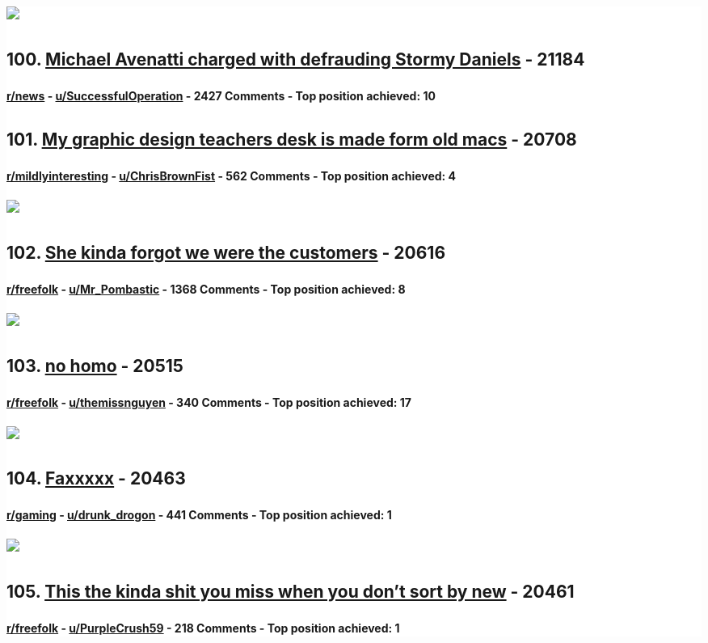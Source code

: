 <a href="https://i.redd.it/yl848vfoqrz21.png"><img src="https://b.thumbs.redditmedia.com/q1DsjLuV66i8H2XvFR5y0l1FQHEuZpd0uTzsbMRLiDY.jpg"></img></a>

## 100. [Michael Avenatti charged with defrauding Stormy Daniels](http://reddit.com/r/news/comments/brskes/michael_avenatti_charged_with_defrauding_stormy/) - 21184
#### [r/news](http://reddit.com/r/news) - [u/SuccessfulOperation](http://reddit.com/u/SuccessfulOperation) - 2427 Comments - Top position achieved: 10

## 101. [My graphic design teachers desk is made form old macs](http://reddit.com/r/mildlyinteresting/comments/brvxms/my_graphic_design_teachers_desk_is_made_form_old/) - 20708
#### [r/mildlyinteresting](http://reddit.com/r/mildlyinteresting) - [u/ChrisBrownFist](http://reddit.com/u/ChrisBrownFist) - 562 Comments - Top position achieved: 4

<a href="https://i.redd.it/pzyaiufoluz21.jpg"><img src="https://b.thumbs.redditmedia.com/3IBKflDCB15Unvq7MKjecSOiK4Hjgj4x9qI0Huatids.jpg"></img></a>

## 102. [She kinda forgot we were the customers](http://reddit.com/r/freefolk/comments/brj4wa/she_kinda_forgot_we_were_the_customers/) - 20616
#### [r/freefolk](http://reddit.com/r/freefolk) - [u/Mr_Pombastic](http://reddit.com/u/Mr_Pombastic) - 1368 Comments - Top position achieved: 8

<a href="https://i.redd.it/6w44zwfw7oz21.jpg"><img src="https://b.thumbs.redditmedia.com/LYaFuglBXtCBm-RokgrLC5W7Qw1O4n5DnIXi6NpHM0Y.jpg"></img></a>

## 103. [no homo](http://reddit.com/r/freefolk/comments/brj9wr/no_homo/) - 20515
#### [r/freefolk](http://reddit.com/r/freefolk) - [u/themissnguyen](http://reddit.com/u/themissnguyen) - 340 Comments - Top position achieved: 17

<a href="https://i.redd.it/nijlckpzboz21.jpg"><img src="https://b.thumbs.redditmedia.com/vI5iSUV9YGLYFzkcXHs1ksodgzuvPdvxDzNMz278TnA.jpg"></img></a>

## 104. [Faxxxxx](http://reddit.com/r/gaming/comments/brk5yk/faxxxxx/) - 20463
#### [r/gaming](http://reddit.com/r/gaming) - [u/drunk_drogon](http://reddit.com/u/drunk_drogon) - 441 Comments - Top position achieved: 1

<a href="https://i.redd.it/6deh6hnbtoz21.jpg"><img src="https://b.thumbs.redditmedia.com/xqZ53_GtOEMa_audGtCXdABElalesCcofsIj1rJoyjU.jpg"></img></a>

## 105. [This the kinda shit you miss when you don’t sort by new](http://reddit.com/r/freefolk/comments/brxddj/this_the_kinda_shit_you_miss_when_you_dont_sort/) - 20461
#### [r/freefolk](http://reddit.com/r/freefolk) - [u/PurpleCrush59](http://reddit.com/u/PurpleCrush59) - 218 Comments - Top position achieved: 1
